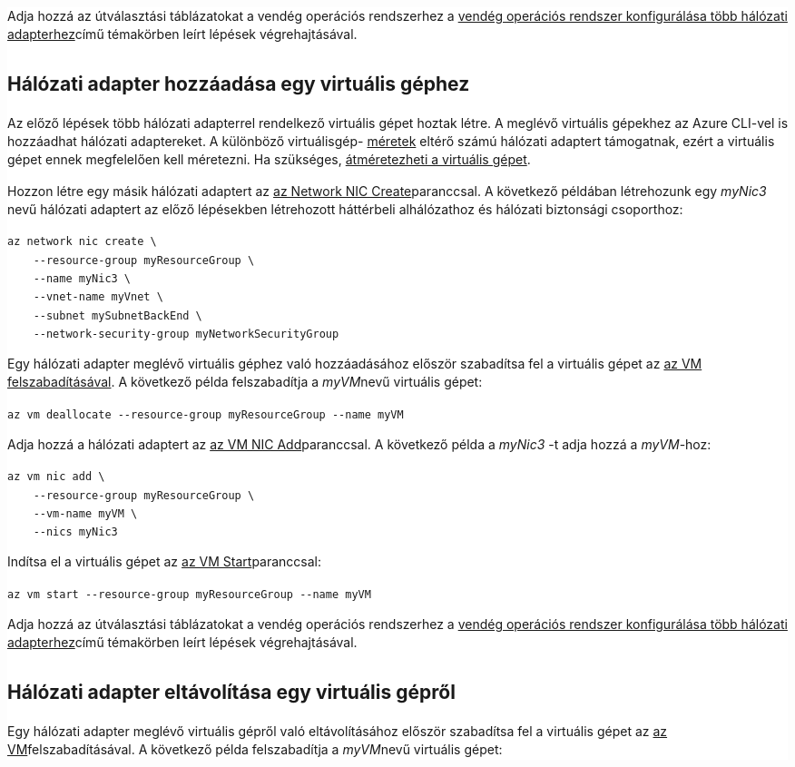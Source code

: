 Adja hozzá az útválasztási táblázatokat a vendég operációs rendszerhez a [vendég operációs rendszer konfigurálása több hálózati adapterhez](#configure-guest-os-for-multiple-nics)című témakörben leírt lépések végrehajtásával.

## <a name="add-a-nic-to-a-vm"></a>Hálózati adapter hozzáadása egy virtuális géphez
Az előző lépések több hálózati adapterrel rendelkező virtuális gépet hoztak létre. A meglévő virtuális gépekhez az Azure CLI-vel is hozzáadhat hálózati adaptereket. A különböző virtuálisgép- [méretek](sizes.md) eltérő számú hálózati adaptert támogatnak, ezért a virtuális gépet ennek megfelelően kell méretezni. Ha szükséges, [átméretezheti a virtuális gépet](change-vm-size.md).

Hozzon létre egy másik hálózati adaptert az [az Network NIC Create](/cli/azure/network/nic)paranccsal. A következő példában létrehozunk egy *myNic3* nevű hálózati adaptert az előző lépésekben létrehozott háttérbeli alhálózathoz és hálózati biztonsági csoporthoz:

```azurecli
az network nic create \
    --resource-group myResourceGroup \
    --name myNic3 \
    --vnet-name myVnet \
    --subnet mySubnetBackEnd \
    --network-security-group myNetworkSecurityGroup
```

Egy hálózati adapter meglévő virtuális géphez való hozzáadásához először szabadítsa fel a virtuális gépet az [az VM felszabadításával](/cli/azure/vm). A következő példa felszabadítja a *myVM*nevű virtuális gépet:


```azurecli
az vm deallocate --resource-group myResourceGroup --name myVM
```

Adja hozzá a hálózati adaptert az [az VM NIC Add](/cli/azure/vm/nic)paranccsal. A következő példa a *myNic3* -t adja hozzá a *myVM*-hoz:

```azurecli
az vm nic add \
    --resource-group myResourceGroup \
    --vm-name myVM \
    --nics myNic3
```

Indítsa el a virtuális gépet az [az VM Start](/cli/azure/vm)paranccsal:

```azurecli
az vm start --resource-group myResourceGroup --name myVM
```

Adja hozzá az útválasztási táblázatokat a vendég operációs rendszerhez a [vendég operációs rendszer konfigurálása több hálózati adapterhez](#configure-guest-os-for-multiple-nics)című témakörben leírt lépések végrehajtásával.

## <a name="remove-a-nic-from-a-vm"></a>Hálózati adapter eltávolítása egy virtuális gépről
Egy hálózati adapter meglévő virtuális gépről való eltávolításához először szabadítsa fel a virtuális gépet az [az VM](/cli/azure/vm)felszabadításával. A következő példa felszabadítja a *myVM*nevű virtuális gépet:
